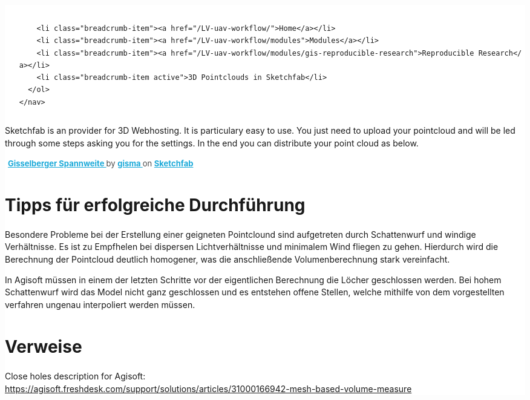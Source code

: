 <div class="breadcrumb-background" style="padding-top: 1em; padding-bottom: .01em">
  <div class="container">
    <nav aria-label="breadcrumb">
      <ol class="breadcrumb">
        
        <li class="breadcrumb-item"><a href="/LV-uav-workflow/">Home</a></li>
        <li class="breadcrumb-item"><a href="/LV-uav-workflow/modules">Modules</a></li>
        <li class="breadcrumb-item"><a href="/LV-uav-workflow/modules/gis-reproducible-research">Reproducible Research</a></li>
        <li class="breadcrumb-item active">3D Pointclouds in Sketchfab</li>
      </ol>
    </nav>
  </div>
</div>


<div class="container">
  <p>Sketchfab is an provider for 3D Webhosting. It is particulary easy to use. You just need to upload your pointcloud and will be led through some steps asking you for the settings. In the end you can distribute your point cloud as below.</p>

<div class="sketchfab-embed-wrapper"> <iframe title="Gisselberger Spannweite" frameborder="0" allowfullscreen="" mozallowfullscreen="true" webkitallowfullscreen="true" allow="autoplay; fullscreen; xr-spatial-tracking" xr-spatial-tracking="" execution-while-out-of-viewport="" execution-while-not-rendered="" web-share="" width="1280" height="600" src="https://sketchfab.com/models/c38b78f3c0b04102abe46f92cb5c4fd9/embed?ui_theme=dark"> </iframe> <p style="font-size: 13px; font-weight: normal; margin: 5px; color: #4A4A4A;"> <a href="https://sketchfab.com/3d-models/gisselberger-spannweite-c38b78f3c0b04102abe46f92cb5c4fd9?utm_medium=embed&amp;utm_campaign=share-popup&amp;utm_content=c38b78f3c0b04102abe46f92cb5c4fd9" target="_blank" style="font-weight: bold; color: #1CAAD9;"> Gisselberger Spannweite </a> by <a href="https://sketchfab.com/gisma?utm_medium=embed&amp;utm_campaign=share-popup&amp;utm_content=c38b78f3c0b04102abe46f92cb5c4fd9" target="_blank" style="font-weight: bold; color: #1CAAD9;"> gisma </a> on <a href="https://sketchfab.com?utm_medium=embed&amp;utm_campaign=share-popup&amp;utm_content=c38b78f3c0b04102abe46f92cb5c4fd9" target="_blank" style="font-weight: bold; color: #1CAAD9;">Sketchfab</a></p></div>




# Tipps für erfolgreiche Durchführung

Besondere Probleme bei der Erstellung einer geigneten Pointclound sind aufgetreten durch Schattenwurf und windige Verhältnisse. Es ist zu Empfhelen bei dispersen Lichtverhältnisse und minimalem Wind fliegen zu gehen. Hierdurch wird die Berechnung der Pointcloud deutlich homogener, was die anschließende Volumenberechnung stark vereinfacht.

In Agisoft müssen in einem der letzten Schritte vor der eigentlichen Berechnung die Löcher geschlossen werden. Bei hohem Schattenwurf wird das Model nicht ganz geschlossen und es entstehen offene Stellen, welche mithilfe von dem vorgestellten verfahren ungenau interpoliert werden müssen.



# Verweise

Close holes description for Agisoft:  
<https://agisoft.freshdesk.com/support/solutions/articles/31000166942-mesh-based-volume-measure>
